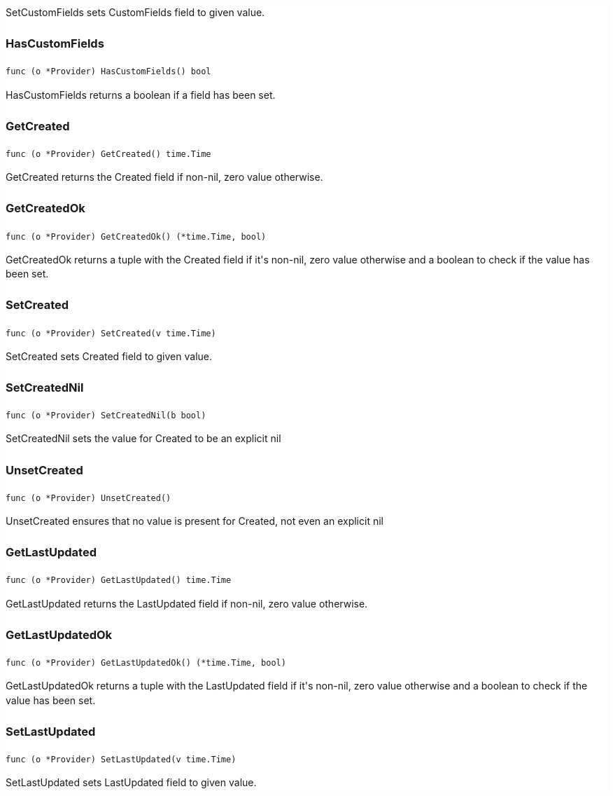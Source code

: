 SetCustomFields sets CustomFields field to given value.

### HasCustomFields

`func (o *Provider) HasCustomFields() bool`

HasCustomFields returns a boolean if a field has been set.

### GetCreated

`func (o *Provider) GetCreated() time.Time`

GetCreated returns the Created field if non-nil, zero value otherwise.

### GetCreatedOk

`func (o *Provider) GetCreatedOk() (*time.Time, bool)`

GetCreatedOk returns a tuple with the Created field if it's non-nil, zero value otherwise
and a boolean to check if the value has been set.

### SetCreated

`func (o *Provider) SetCreated(v time.Time)`

SetCreated sets Created field to given value.


### SetCreatedNil

`func (o *Provider) SetCreatedNil(b bool)`

 SetCreatedNil sets the value for Created to be an explicit nil

### UnsetCreated
`func (o *Provider) UnsetCreated()`

UnsetCreated ensures that no value is present for Created, not even an explicit nil
### GetLastUpdated

`func (o *Provider) GetLastUpdated() time.Time`

GetLastUpdated returns the LastUpdated field if non-nil, zero value otherwise.

### GetLastUpdatedOk

`func (o *Provider) GetLastUpdatedOk() (*time.Time, bool)`

GetLastUpdatedOk returns a tuple with the LastUpdated field if it's non-nil, zero value otherwise
and a boolean to check if the value has been set.

### SetLastUpdated

`func (o *Provider) SetLastUpdated(v time.Time)`

SetLastUpdated sets LastUpdated field to given value.
